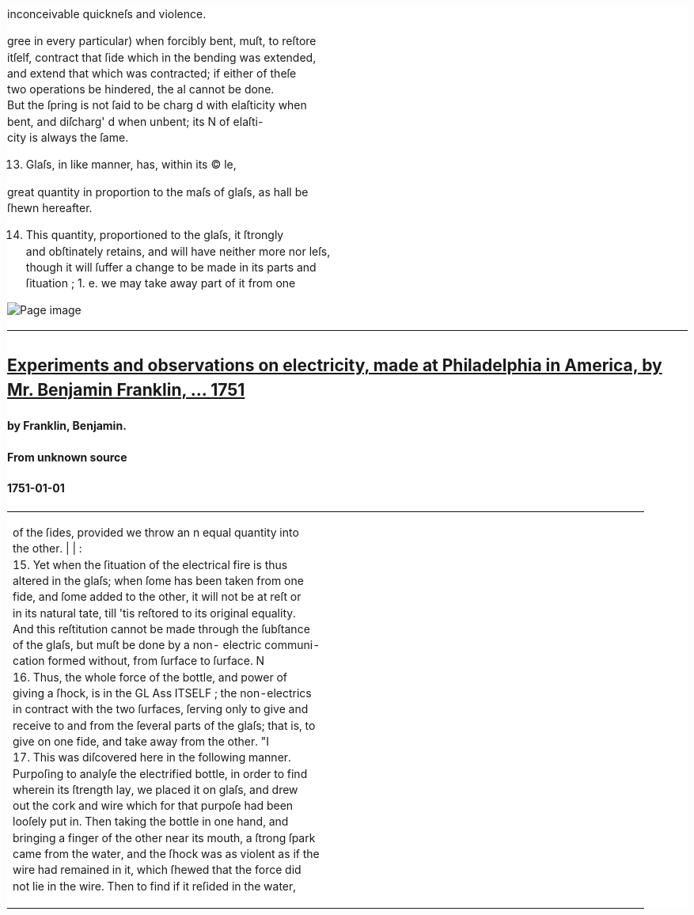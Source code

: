 inconceivable quickneſs and violence.  
  
  
gree in every particular) when forcibly bent, muſt, to reſtore  
itſelf, contract that ſide which in the bending was extended,  
and extend that which was contracted; if either of theſe  
two operations be hindered, the al cannot be done.  
But the ſpring is not ſaid to be charg d with elaſticity when  
bent, and diſcharg&#x27; d when unbent; its N of elaſti-  
city is always the ſame.  
  
13. Glaſs, in like manner, has, within its © le,  
  
  
great quantity in proportion to the maſs of glaſs, as hall be  
ſhewn hereafter.  
  
14. This quantity, proportioned to the glaſs, it ſtrongly  
and obſtinately retains, and will have neither more nor leſs,  
though it will ſuffer a change to be made in its parts and  
ſituation ; 1. e. we may take away part of it from one
</td><td style="width: 50%; max-height: 75%; margin: auto; display: block;">
<img alt="Page image" src="https://iiif.archive.org/image/iiif/2/bim_eighteenth-century_experiments-and-observat_franklin-benjamin_1751%2Fbim_eighteenth-century_experiments-and-observat_franklin-benjamin_1751_jp2.zip%2Fbim_eighteenth-century_experiments-and-observat_franklin-benjamin_1751_jp2%2Fbim_eighteenth-century_experiments-and-observat_franklin-benjamin_1751_0025.jp2/pct:23.629402756508423,9.688144920889703,66.27871362940276,75.4414125200642/!600,600/0/default.jpg"/>
</td>
</tr></table>

---

## [Experiments and observations on electricity, made at Philadelphia in America, by Mr. Benjamin Franklin, ...  1751](https://archive.org/details/bim_eighteenth-century_experiments-and-observat_franklin-benjamin_1751/page/n27/mode/1up?view=theater)

#### by Franklin, Benjamin.

#### From unknown source

#### 1751-01-01

<table style="width: 100%;"><tr><td style="width: 50%">

  
  
of the ſides, provided we throw an n equal quantity into  
the other. | | :  
15. Yet when the ſituation of the electrical fire is thus  
altered in the glaſs; when ſome has been taken from one  
fide, and ſome added to the other, it will not be at reſt or  
in its natural tate, till &#x27;tis reſtored to its original equality.  
And this reſtitution cannot be made through the ſubſtance  
of the glaſs, but muſt be done by a non- electric communi-  
cation formed without, from ſurface to ſurface. N  
16. Thus, the whole force of the bottle, and power of  
giving a ſhock, is in the GL Ass ITSELF ; the non-electrics  
in contract with the two ſurfaces, ſerving only to give and  
receive to and from the ſeveral parts of the glaſs; that is, to  
give on one fide, and take away from the other. &quot;I  
17. This was diſcovered here in the following manner.  
Purpoſing to analyſe the electrified bottle, in order to find  
wherein its ſtrength lay, we placed it on glaſs, and drew  
out the cork and wire which for that purpoſe had been  
looſely put in. Then taking the bottle in one hand, and  
bringing a finger of the other near its mouth, a ſtrong ſpark  
came from the water, and the ſhock was as violent as if the  
wire had remained in it, which ſhewed that the force did  
not lie in the wire. Then to find if it reſided in the water,  
